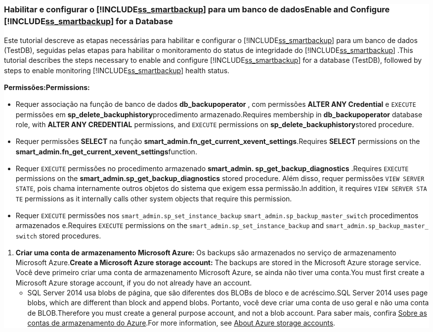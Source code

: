 ### <a name="enable-and-configure-ss_smartbackup-for-a-database"></a><span data-ttu-id="9bbae-108">Habilitar e configurar o [!INCLUDE[ss_smartbackup](../../includes/ss-smartbackup-md.md)] para um banco de dados</span><span class="sxs-lookup"><span data-stu-id="9bbae-108">Enable and Configure [!INCLUDE[ss_smartbackup](../../includes/ss-smartbackup-md.md)] for a Database</span></span>  
 <span data-ttu-id="9bbae-109">Este tutorial descreve as etapas necessárias para habilitar e configurar o [!INCLUDE[ss_smartbackup](../../includes/ss-smartbackup-md.md)] para um banco de dados (TestDB), seguidas pelas etapas para habilitar o monitoramento do status de integridade do [!INCLUDE[ss_smartbackup](../../includes/ss-smartbackup-md.md)] .</span><span class="sxs-lookup"><span data-stu-id="9bbae-109">This tutorial describes the steps necessary to enable and configure [!INCLUDE[ss_smartbackup](../../includes/ss-smartbackup-md.md)] for a database (TestDB), followed by steps to enable monitoring [!INCLUDE[ss_smartbackup](../../includes/ss-smartbackup-md.md)] health status.</span></span>  
  
 <span data-ttu-id="9bbae-110">**Permissões:**</span><span class="sxs-lookup"><span data-stu-id="9bbae-110">**Permissions:**</span></span>  
  
-   <span data-ttu-id="9bbae-111">Requer associação na função de banco de dados **db_backupoperator** , com permissões **ALTER ANY Credential** e `EXECUTE` permissões em **sp_delete_backuphistory**procedimento armazenado.</span><span class="sxs-lookup"><span data-stu-id="9bbae-111">Requires membership in **db_backupoperator** database role, with **ALTER ANY CREDENTIAL** permissions, and `EXECUTE` permissions on **sp_delete_backuphistory**stored procedure.</span></span>  
  
-   <span data-ttu-id="9bbae-112">Requer permissões **SELECT** na função **smart_admin.fn_get_current_xevent_settings**.</span><span class="sxs-lookup"><span data-stu-id="9bbae-112">Requires **SELECT** permissions on the **smart_admin.fn_get_current_xevent_settings**function.</span></span>  
  
-   <span data-ttu-id="9bbae-113">Requer `EXECUTE` permissões no procedimento armazenado **smart_admin. sp_get_backup_diagnostics** .</span><span class="sxs-lookup"><span data-stu-id="9bbae-113">Requires `EXECUTE` permissions on the **smart_admin.sp_get_backup_diagnostics** stored procedure.</span></span> <span data-ttu-id="9bbae-114">Além disso, requer permissões `VIEW SERVER STATE`, pois chama internamente outros objetos do sistema que exigem essa permissão.</span><span class="sxs-lookup"><span data-stu-id="9bbae-114">In addition, it requires `VIEW SERVER STATE` permissions as it internally calls other system objects that require this permission.</span></span>  
  
-   <span data-ttu-id="9bbae-115">Requer `EXECUTE` permissões nos `smart_admin.sp_set_instance_backup` `smart_admin.sp_backup_master_switch` procedimentos armazenados e.</span><span class="sxs-lookup"><span data-stu-id="9bbae-115">Requires `EXECUTE` permissions on the `smart_admin.sp_set_instance_backup` and `smart_admin.sp_backup_master_switch` stored procedures.</span></span>  


1.  <span data-ttu-id="9bbae-116">**Criar uma conta de armazenamento Microsoft Azure:** Os backups são armazenados no serviço de armazenamento Microsoft Azure.</span><span class="sxs-lookup"><span data-stu-id="9bbae-116">**Create a Microsoft Azure storage account:** The backups are stored in the Microsoft Azure storage service.</span></span> <span data-ttu-id="9bbae-117">Você deve primeiro criar uma conta de armazenamento Microsoft Azure, se ainda não tiver uma conta.</span><span class="sxs-lookup"><span data-stu-id="9bbae-117">You must first create a Microsoft Azure storage account, if you do not already have an account.</span></span>
    - <span data-ttu-id="9bbae-118">SQL Server 2014 usa blobs de página, que são diferentes dos BLOBs de bloco e de acréscimo.</span><span class="sxs-lookup"><span data-stu-id="9bbae-118">SQL Server 2014 uses page blobs, which are different than block and append blobs.</span></span> <span data-ttu-id="9bbae-119">Portanto, você deve criar uma conta de uso geral e não uma conta de BLOB.</span><span class="sxs-lookup"><span data-stu-id="9bbae-119">Therefore you must create a general purpose account, and not a blob account.</span></span> <span data-ttu-id="9bbae-120">Para saber mais, confira [Sobre as contas de armazenamento do Azure](https://azure.microsoft.com/documentation/articles/storage-create-storage-account/).</span><span class="sxs-lookup"><span data-stu-id="9bbae-120">For more information, see [About Azure storage accounts](https://azure.microsoft.com/documentation/articles/storage-create-storage-account/).</span></span>